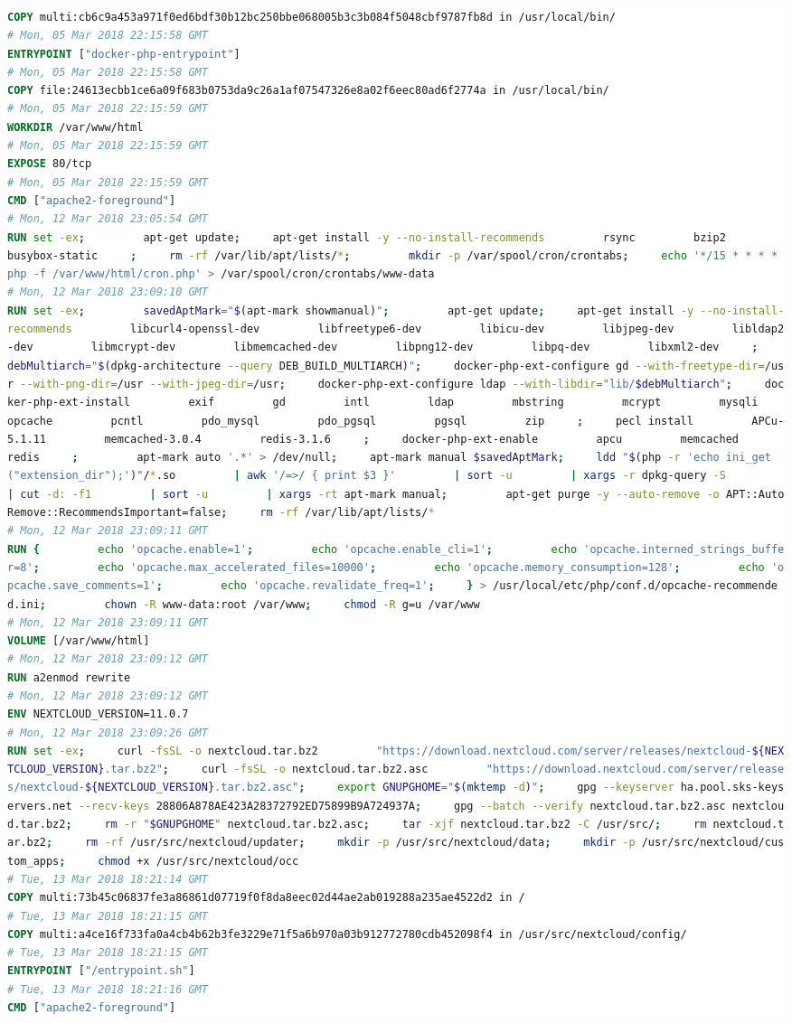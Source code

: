 ```dockerfile
COPY multi:cb6c9a453a971f0ed6bdf30b12bc250bbe068005b3c3b084f5048cbf9787fb8d in /usr/local/bin/ 
# Mon, 05 Mar 2018 22:15:58 GMT
ENTRYPOINT ["docker-php-entrypoint"]
# Mon, 05 Mar 2018 22:15:58 GMT
COPY file:24613ecbb1ce6a09f683b0753da9c26a1af07547326e8a02f6eec80ad6f2774a in /usr/local/bin/ 
# Mon, 05 Mar 2018 22:15:59 GMT
WORKDIR /var/www/html
# Mon, 05 Mar 2018 22:15:59 GMT
EXPOSE 80/tcp
# Mon, 05 Mar 2018 22:15:59 GMT
CMD ["apache2-foreground"]
# Mon, 12 Mar 2018 23:05:54 GMT
RUN set -ex;         apt-get update;     apt-get install -y --no-install-recommends         rsync         bzip2         busybox-static     ;     rm -rf /var/lib/apt/lists/*;         mkdir -p /var/spool/cron/crontabs;     echo '*/15 * * * * php -f /var/www/html/cron.php' > /var/spool/cron/crontabs/www-data
# Mon, 12 Mar 2018 23:09:10 GMT
RUN set -ex;         savedAptMark="$(apt-mark showmanual)";         apt-get update;     apt-get install -y --no-install-recommends         libcurl4-openssl-dev         libfreetype6-dev         libicu-dev         libjpeg-dev         libldap2-dev         libmcrypt-dev         libmemcached-dev         libpng12-dev         libpq-dev         libxml2-dev     ;         debMultiarch="$(dpkg-architecture --query DEB_BUILD_MULTIARCH)";     docker-php-ext-configure gd --with-freetype-dir=/usr --with-png-dir=/usr --with-jpeg-dir=/usr;     docker-php-ext-configure ldap --with-libdir="lib/$debMultiarch";     docker-php-ext-install         exif         gd         intl         ldap         mbstring         mcrypt         mysqli         opcache         pcntl         pdo_mysql         pdo_pgsql         pgsql         zip     ;     pecl install         APCu-5.1.11         memcached-3.0.4         redis-3.1.6     ;     docker-php-ext-enable         apcu         memcached         redis     ;         apt-mark auto '.*' > /dev/null;     apt-mark manual $savedAptMark;     ldd "$(php -r 'echo ini_get("extension_dir");')"/*.so         | awk '/=>/ { print $3 }'         | sort -u         | xargs -r dpkg-query -S         | cut -d: -f1         | sort -u         | xargs -rt apt-mark manual;         apt-get purge -y --auto-remove -o APT::AutoRemove::RecommendsImportant=false;     rm -rf /var/lib/apt/lists/*
# Mon, 12 Mar 2018 23:09:11 GMT
RUN {         echo 'opcache.enable=1';         echo 'opcache.enable_cli=1';         echo 'opcache.interned_strings_buffer=8';         echo 'opcache.max_accelerated_files=10000';         echo 'opcache.memory_consumption=128';         echo 'opcache.save_comments=1';         echo 'opcache.revalidate_freq=1';     } > /usr/local/etc/php/conf.d/opcache-recommended.ini;         chown -R www-data:root /var/www;     chmod -R g=u /var/www
# Mon, 12 Mar 2018 23:09:11 GMT
VOLUME [/var/www/html]
# Mon, 12 Mar 2018 23:09:12 GMT
RUN a2enmod rewrite
# Mon, 12 Mar 2018 23:09:12 GMT
ENV NEXTCLOUD_VERSION=11.0.7
# Mon, 12 Mar 2018 23:09:26 GMT
RUN set -ex;     curl -fsSL -o nextcloud.tar.bz2         "https://download.nextcloud.com/server/releases/nextcloud-${NEXTCLOUD_VERSION}.tar.bz2";     curl -fsSL -o nextcloud.tar.bz2.asc         "https://download.nextcloud.com/server/releases/nextcloud-${NEXTCLOUD_VERSION}.tar.bz2.asc";     export GNUPGHOME="$(mktemp -d)";     gpg --keyserver ha.pool.sks-keyservers.net --recv-keys 28806A878AE423A28372792ED75899B9A724937A;     gpg --batch --verify nextcloud.tar.bz2.asc nextcloud.tar.bz2;     rm -r "$GNUPGHOME" nextcloud.tar.bz2.asc;     tar -xjf nextcloud.tar.bz2 -C /usr/src/;     rm nextcloud.tar.bz2;     rm -rf /usr/src/nextcloud/updater;     mkdir -p /usr/src/nextcloud/data;     mkdir -p /usr/src/nextcloud/custom_apps;     chmod +x /usr/src/nextcloud/occ
# Tue, 13 Mar 2018 18:21:14 GMT
COPY multi:73b45c06837fe3a86861d07719f0f8da8eec02d44ae2ab019288a235ae4522d2 in / 
# Tue, 13 Mar 2018 18:21:15 GMT
COPY multi:a4ce16f733fa0a4cb4b62b3fe3229e71f5a6b970a03b912772780cdb452098f4 in /usr/src/nextcloud/config/ 
# Tue, 13 Mar 2018 18:21:15 GMT
ENTRYPOINT ["/entrypoint.sh"]
# Tue, 13 Mar 2018 18:21:16 GMT
CMD ["apache2-foreground"]
```
